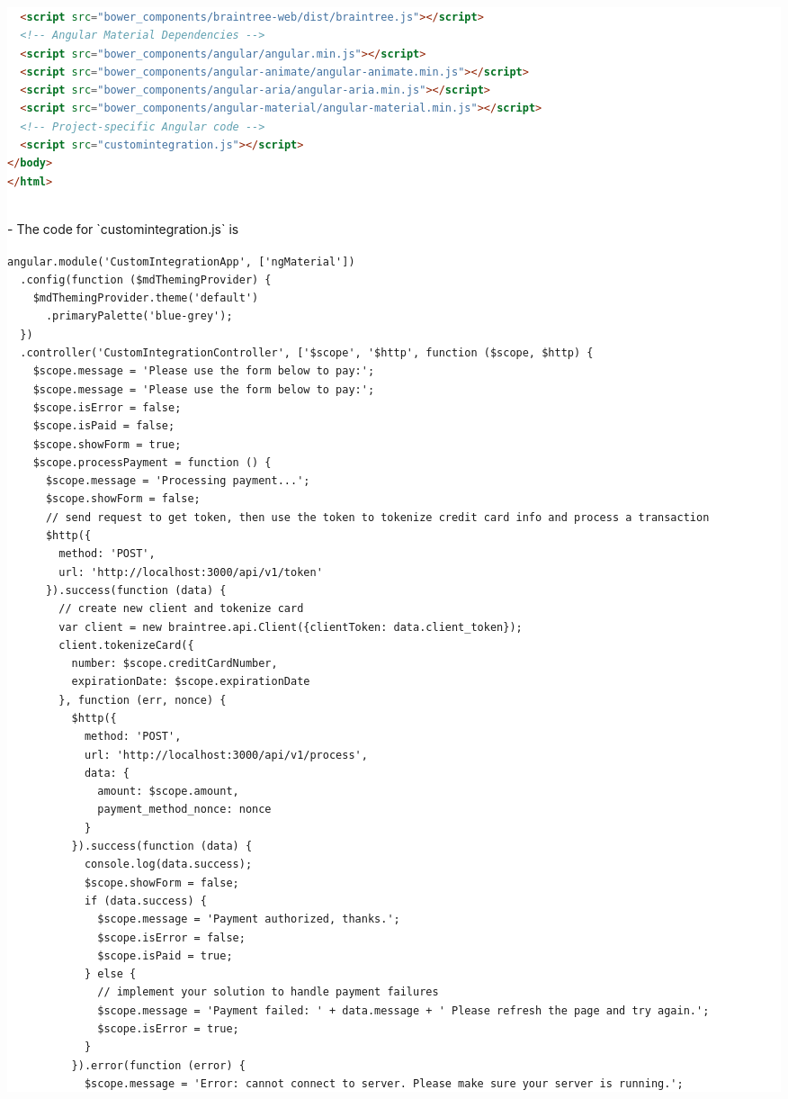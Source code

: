 ```html
  <script src="bower_components/braintree-web/dist/braintree.js"></script>
  <!-- Angular Material Dependencies -->
  <script src="bower_components/angular/angular.min.js"></script>
  <script src="bower_components/angular-animate/angular-animate.min.js"></script>
  <script src="bower_components/angular-aria/angular-aria.min.js"></script>
  <script src="bower_components/angular-material/angular-material.min.js"></script>
  <!-- Project-specific Angular code -->
  <script src="customintegration.js"></script>
</body>
</html>
```
<br>
- The code for `customintegration.js` is

```javascript,linenums=true
angular.module('CustomIntegrationApp', ['ngMaterial'])
  .config(function ($mdThemingProvider) {
    $mdThemingProvider.theme('default')
      .primaryPalette('blue-grey');
  })
  .controller('CustomIntegrationController', ['$scope', '$http', function ($scope, $http) {
    $scope.message = 'Please use the form below to pay:';
    $scope.message = 'Please use the form below to pay:';
    $scope.isError = false;
    $scope.isPaid = false;
    $scope.showForm = true;
    $scope.processPayment = function () {
      $scope.message = 'Processing payment...';
      $scope.showForm = false;
      // send request to get token, then use the token to tokenize credit card info and process a transaction
      $http({
        method: 'POST',
        url: 'http://localhost:3000/api/v1/token'
      }).success(function (data) {
        // create new client and tokenize card
        var client = new braintree.api.Client({clientToken: data.client_token});
        client.tokenizeCard({
          number: $scope.creditCardNumber,
          expirationDate: $scope.expirationDate
        }, function (err, nonce) {
          $http({
            method: 'POST',
            url: 'http://localhost:3000/api/v1/process',
            data: {
              amount: $scope.amount,
              payment_method_nonce: nonce
            }
          }).success(function (data) {
            console.log(data.success);
            $scope.showForm = false;
            if (data.success) {
              $scope.message = 'Payment authorized, thanks.';
              $scope.isError = false;
              $scope.isPaid = true;
            } else {
              // implement your solution to handle payment failures
              $scope.message = 'Payment failed: ' + data.message + ' Please refresh the page and try again.';
              $scope.isError = true;
            }
          }).error(function (error) {
            $scope.message = 'Error: cannot connect to server. Please make sure your server is running.';
```